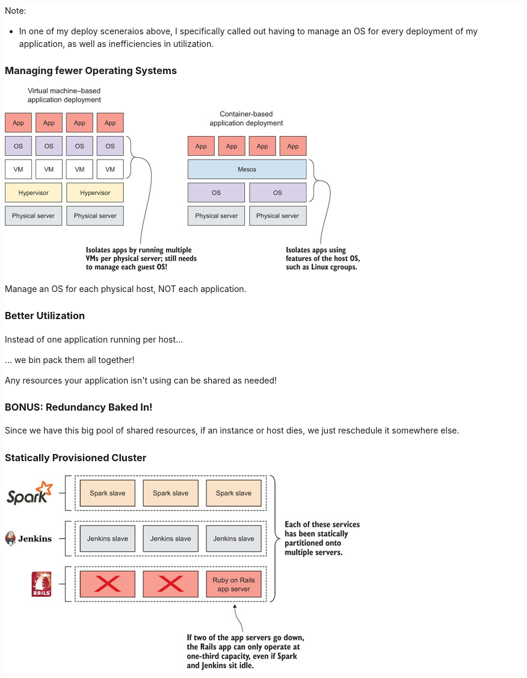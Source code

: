 Note:

* In one of my deploy sceneraios above, I specifically called out having to manage an OS for every deployment of my application, as well as inefficiencies in utilization.


### Managing fewer Operating Systems

![Mesos Vs VMs](../static/img/mesos_vs_vms.jpg)

Manage an OS for each physical host, NOT each application. 


### Better Utilization

Instead of one application running per host...

... we bin pack them all together! 

Any resources your application isn't using can be shared as needed! 


### BONUS: Redundancy Baked In!

Since we have this big pool of shared resources, if an instance or host dies, we just reschedule it somewhere else.


### Statically Provisioned Cluster

![Statically Provisioned Cluster](../static/img/statically_provisioned_cluster.jpg)
